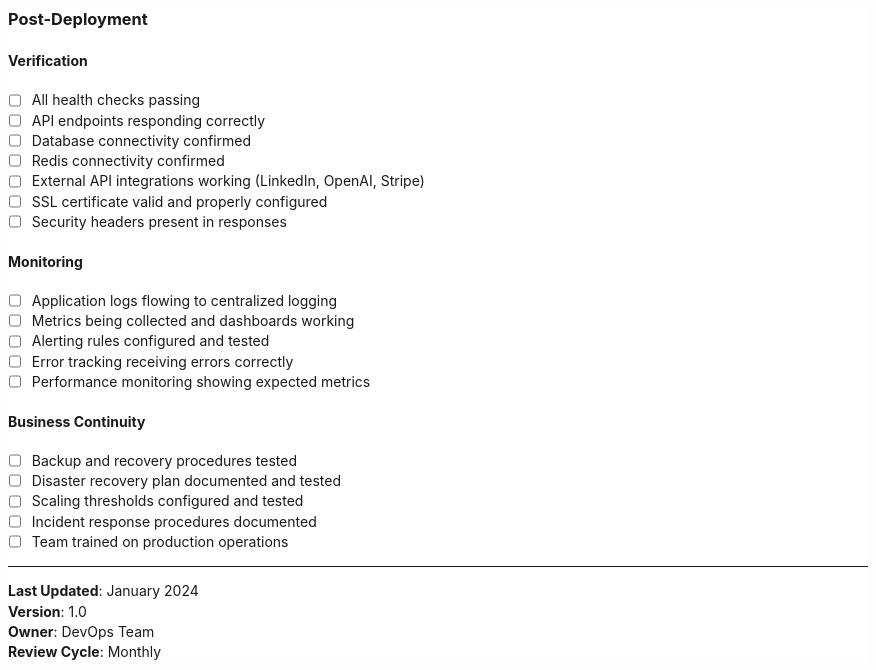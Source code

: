 ### Post-Deployment

#### **Verification**
- [ ] All health checks passing
- [ ] API endpoints responding correctly
- [ ] Database connectivity confirmed
- [ ] Redis connectivity confirmed  
- [ ] External API integrations working (LinkedIn, OpenAI, Stripe)
- [ ] SSL certificate valid and properly configured
- [ ] Security headers present in responses

#### **Monitoring**
- [ ] Application logs flowing to centralized logging
- [ ] Metrics being collected and dashboards working
- [ ] Alerting rules configured and tested
- [ ] Error tracking receiving errors correctly
- [ ] Performance monitoring showing expected metrics

#### **Business Continuity**
- [ ] Backup and recovery procedures tested
- [ ] Disaster recovery plan documented and tested
- [ ] Scaling thresholds configured and tested
- [ ] Incident response procedures documented
- [ ] Team trained on production operations

---

**Last Updated**: January 2024  
**Version**: 1.0  
**Owner**: DevOps Team  
**Review Cycle**: Monthly